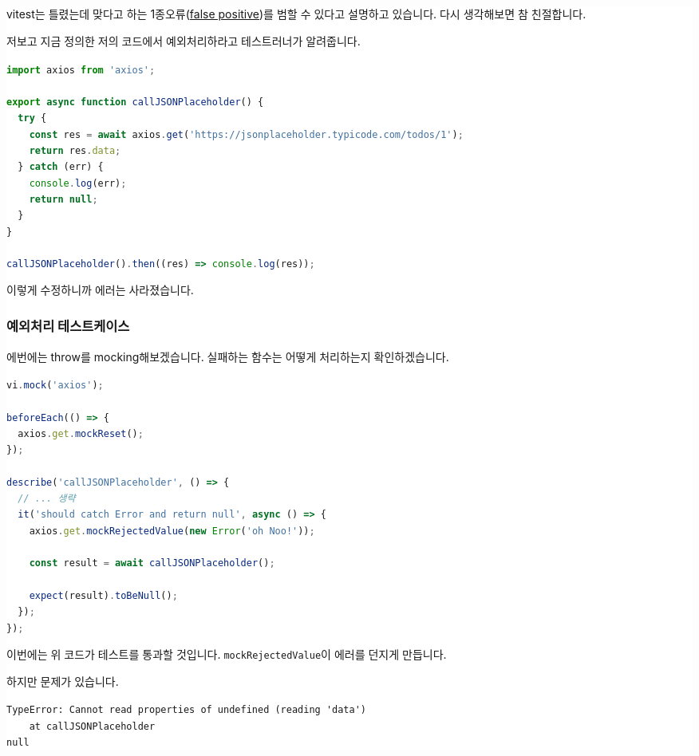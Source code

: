 vitest는 틀렸는데 맞다고 하는 1종오류([false positive](https://ko.wikipedia.org/wiki/%EA%B1%B0%EC%A7%93_%EC%96%91%EC%84%B1%EA%B3%BC_%EA%B1%B0%EC%A7%93_%EC%9D%8C%EC%84%B1))를 범할 수 있다고 설명하고 있습니다. 다시 생각해보면 참 친절합니다.

저보고 지금 정의한 저의 코드에서 예외처리하라고 테스트러너가 알려줍니다.

```js
import axios from 'axios';

export async function callJSONPlaceholder() {
  try {
    const res = await axios.get('https://jsonplaceholder.typicode.com/todos/1');
    return res.data;
  } catch (err) {
    console.log(err);
    return null;
  }
}

callJSONPlaceholder().then((res) => console.log(res));
```

이렇게 수정하니까 에러는 사라졌습니다.

### 예외처리 테스트케이스

에번에는 throw를 mocking해보겠습니다. 실패하는 함수는 어떻게 처리하는지 확인하겠습니다.



```js title=""
vi.mock('axios');

beforeEach(() => {
  axios.get.mockReset();
});

describe('callJSONPlaceholder', () => {
  // ... 생략
  it('should catch Error and return null', async () => {
    axios.get.mockRejectedValue(new Error('oh Noo!'));

    const result = await callJSONPlaceholder();

    expect(result).toBeNull();
  });
});
```

이번에는 위 코드가 테스트를 통과할 것입니다. `mockRejectedValue`이 에러를 던지게 만듭니다.

하지만 문제가 있습니다.

```
TypeError: Cannot read properties of undefined (reading 'data')
    at callJSONPlaceholder
null
```
